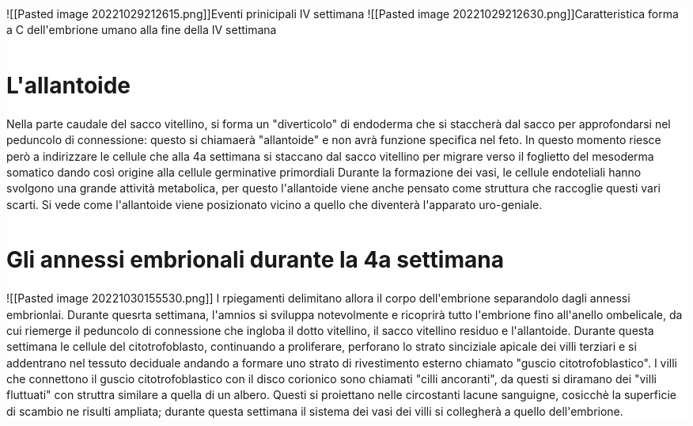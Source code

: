 ![[Pasted image 20221029212615.png]]Eventi prinicipali IV settimana
![[Pasted image 20221029212630.png]]Caratteristica forma a C dell'embrione umano alla fine della IV settimana


# L'allantoide
Nella parte caudale del sacco vitellino, si forma un "diverticolo" di endoderma che si staccherà dal sacco per approfondarsi nel peduncolo di connessione: questo si chiamaerà "allantoide" e non avrà funzione specifica nel feto. 
In questo momento riesce però a indirizzare le cellule che alla 4a settimana si staccano dal sacco vitellino per migrare verso il foglietto del mesoderma somatico dando così origine alla cellule germinative primordiali
Durante la formazione dei vasi, le cellule endoteliali hanno svolgono una grande attività metabolica, per questo l'allantoide viene anche pensato come struttura che raccoglie questi vari scarti. 
Si vede come l'allantoide viene posizionato vicino a quello che diventerà l'apparato uro-geniale.  

# Gli annessi embrionali durante la 4a settimana
![[Pasted image 20221030155530.png]]
I rpiegamenti delimitano allora il corpo dell'embrione separandolo dagli annessi embrionlai. 
Durante quesrta settimana, l'amnios si sviluppa notevolmente e ricoprirà tutto l'embrione fino all'anello ombelicale, da cui riemerge il peduncolo di connessione che ingloba il dotto vitellino, il sacco vitellino residuo e l'allantoide. 
Durante questa settimana le cellule del citotrofoblasto, continuando a proliferare, perforano lo strato sinciziale apicale dei villi terziari e si addentrano nel tessuto deciduale andando a formare uno strato di rivestimento esterno chiamato "guscio citotrofoblastico". 
I villi che connettono il guscio citotrofoblastico con il disco corionico sono chiamati "cilli ancoranti", da questi si diramano dei "villi fluttuati" con struttra similare a quella di un albero. 
Questi si proiettano nelle circostanti lacune sanguigne, cosicchè la superficie di scambio ne risulti ampliata; durante questa settimana il sistema dei vasi dei villi si collegherà a quello dell'embrione. 